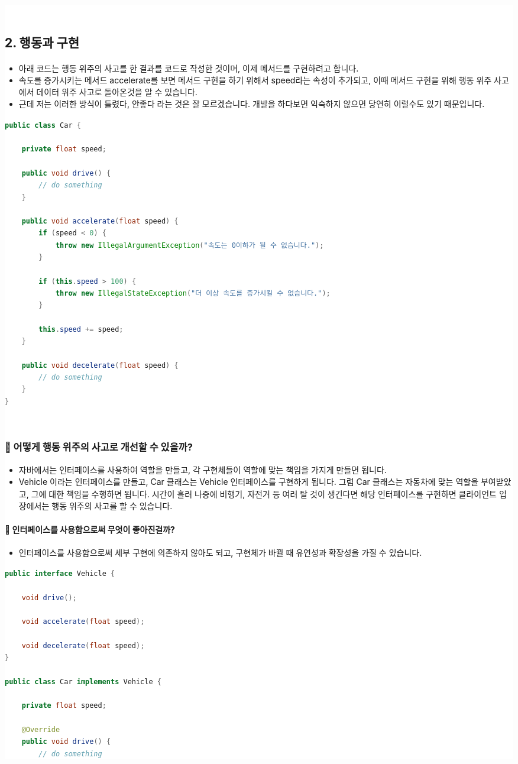 <br>

## 2. 행동과 구현

- 아래 코드는 행동 위주의 사고를 한 결과를 코드로 작성한 것이며, 이제 메서드를 구현하려고 합니다.
- 속도를 증가시키는 메서드 accelerate를 보면 메서드 구현을 하기 위해서 speed라는 속성이 추가되고, 이때 메서드 구현을 위해 행동 위주 사고에서 데이터 위주 사고로 돌아온것을 알 수 있습니다.
- 근데 저는 이러한 방식이 틀렸다, 안좋다 라는 것은 잘 모르겠습니다. 개발을 하다보면 익숙하지 않으면 당연히 이럴수도 있기 때문입니다.

```java
public class Car {
    
    private float speed;

    public void drive() {
        // do something
    }

    public void accelerate(float speed) {
        if (speed < 0) {
            throw new IllegalArgumentException("속도는 0이하가 될 수 없습니다.");
        }
        
        if (this.speed > 100) {
            throw new IllegalStateException("더 이상 속도를 증가시킬 수 없습니다.");
        }
        
        this.speed += speed;
    }

    public void decelerate(float speed) {
        // do something
    }
}
```

<br>

### 🧐 어떻게 행동 위주의 사고로 개선할 수 있을까?

- 자바에서는 인터페이스를 사용하여 역할을 만들고, 각 구현체들이 역할에 맞는 책임을 가지게 만들면 됩니다.
- Vehicle 이라는 인터페이스를 만들고, Car 클래스는 Vehicle 인터페이스를 구현하게 됩니다. 그럼 Car 클래스는 자동차에 맞는 역할을 부여받았고, 그에 대한 책임을 수행하면 됩니다. 시간이 흘러 나중에 비행기, 자전거 등 여러 탈 것이 
생긴다면 해당 인터페이스를 구현하면 클라이언트 입장에서는 행동 위주의 사고를 할 수 있습니다.

#### 🧐 인터페이스를 사용함으로써 무엇이 좋아진걸까?

- 인터페이스를 사용함으로써 세부 구현에 의존하지 않아도 되고, 구현체가 바뀔 때 유연성과 확장성을 가질 수 있습니다.

```java
public interface Vehicle {
    
    void drive();
    
    void accelerate(float speed);
    
    void decelerate(float speed);
}

public class Car implements Vehicle {

    private float speed;

    @Override
    public void drive() {
        // do something
```